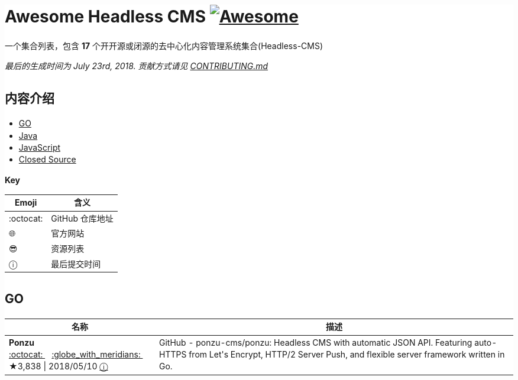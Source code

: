 

# Awesome Headless CMS [![Awesome][awesome-image]][awesome-repo]
一个集合列表，包含 **17** 个开开源或闭源的去中心化内容管理系统集合(Headless-CMS)

_最后的生成时间为 July 23rd, 2018. 贡献方式请见 [CONTRIBUTING.md](/CONTRIBUTING.md)_

## 内容介绍
- [GO](#go)
- [Java](#java)
- [JavaScript](#javascript)
- [Closed Source](#closed-source)

**Key**

| Emoji                  | 含义          |
| ---------------------- | ---------------- |
| :octocat:              | GitHub 仓库地址      |
| :globe_with_meridians: | 官方网站 |
| :sunglasses:           | 资源列表     |
| ⓘ                      | 最后提交时间 |

## GO

<table>
  <thead>
    <tr>
        <th>名称</th>
        <th>描述</th>
    </tr>
  </thead>
  <tbody>
      <tr>
        <td width="240">
          <div>
            <b>Ponzu</b>
          </div>
          <div>
              <a href="https://github.com/ponzu-cms/ponzu" title="GitHub Repo">
                :octocat:
              </a>&nbsp;&nbsp;
              <a href="https://docs.ponzu-cms.org" title="Website for Ponzu">
                :globe_with_meridians:
              </a>&nbsp;&nbsp;
          </div>
          <div>
              ★3,838
              |&nbsp;2018/05/10
              <ins title="Last commit on 2018/05/10">ⓘ</ins>
          </div>
        </td>
        <td>GitHub - ponzu-cms/ponzu: Headless CMS with automatic JSON API. Featuring auto-HTTPS from Let&#x27;s Encrypt, HTTP/2 Server Push, and flexible server framework written in Go.</td>
      </tr>
  </tbody>
</table>


[awesome-image]: https://cdn.rawgit.com/sindresorhus/awesome/d7305f38d29fed78fa85652e3a63e154dd8e8829/media/badge.svg
[awesome-repo]: https://github.com/sindresorhus/awesome
[the blog post]: https://trackchanges.postlight.com/building-awesome-cms-f034344d8ed